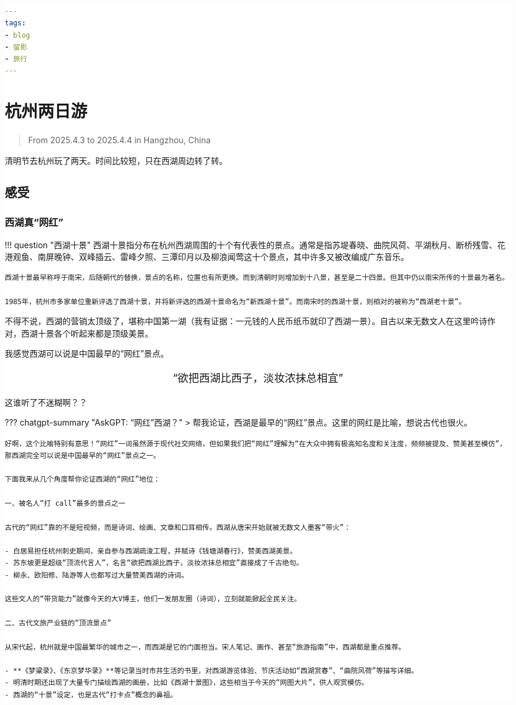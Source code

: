 ```yaml
---
tags:
- blog
- 留影
- 旅行
---
```


# 杭州两日游

> From 2025.4.3 to 2025.4.4 in Hangzhou, China

清明节去杭州玩了两天。时间比较短，只在西湖周边转了转。

## 感受

### 西湖真“网红”

!!! question "西湖十景"
    西湖十景指分布在杭州西湖周围的十个有代表性的景点。通常是指苏堤春晓、曲院风荷、平湖秋月、断桥残雪、花港观鱼、南屏晚钟、双峰插云、雷峰夕照、三潭印月以及柳浪闻莺这十个景点，其中许多又被改编成广东音乐。

    西湖十景最早称呼于南宋，后随朝代的替换，景点的名称，位置也有所更换。而到清朝时则增加到十八景，甚至是二十四景。但其中仍以南宋所传的十景最为著名。

    1985年，杭州市多家单位重新评选了西湖十景，并将新评选的西湖十景命名为“新西湖十景”。而南宋时的西湖十景，则相对的被称为“西湖老十景”。

不得不说，西湖的营销太顶级了，堪称中国第一湖（我有证据：一元钱的人民币纸币就印了西湖一景）。自古以来无数文人在这里吟诗作对，西湖十景各个听起来都是顶级美景。

我感觉西湖可以说是中国最早的“网红”景点。

<center><p style="font-size: 1.3em;">“欲把西湖比西子，淡妆浓抹总相宜”</p></center>

这谁听了不迷糊啊？？

??? chatgpt-summary "AskGPT: “网红”西湖？"
    > 帮我论证，西湖是最早的“网红”景点。这里的网红是比喻，想说古代也很火。

    好啊，这个比喻特别有意思！“网红”一词虽然源于现代社交网络，但如果我们把“网红”理解为“在大众中拥有极高知名度和关注度，频频被提及、赞美甚至模仿”，那西湖完全可以说是中国最早的“网红”景点之一。

    下面我来从几个角度帮你论证西湖的“网红”地位：

    一、被名人“打 call”最多的景点之一

    古代的“网红”靠的不是短视频，而是诗词、绘画、文章和口耳相传。西湖从唐宋开始就被无数文人墨客“带火”：

    - 白居易担任杭州刺史期间，亲自参与西湖疏浚工程，并赋诗《钱塘湖春行》，赞美西湖美景。
    - 苏东坡更是超级“顶流代言人”，名言“欲把西湖比西子，淡妆浓抹总相宜”直接成了千古绝句。
    - 柳永、欧阳修、陆游等人也都写过大量赞美西湖的诗词。

    这些文人的“带货能力”就像今天的大V博主，他们一发朋友圈（诗词），立刻就能掀起全民关注。

    二、古代文旅产业链的“顶流景点”

    从宋代起，杭州就是中国最繁华的城市之一，而西湖是它的门面担当。宋人笔记、画作、甚至“旅游指南”中，西湖都是重点推荐。

    - **《梦粱录》、《东京梦华录》**等记录当时市井生活的书里，对西湖游览体验、节庆活动如“西湖赏春”、“曲院风荷”等描写详细。
    - 明清时期还出现了大量专门描绘西湖的画册，比如《西湖十景图》，这些相当于今天的“网图大片”，供人观赏模仿。
    - 西湖的“十景”设定，也是古代“打卡点”概念的鼻祖。
